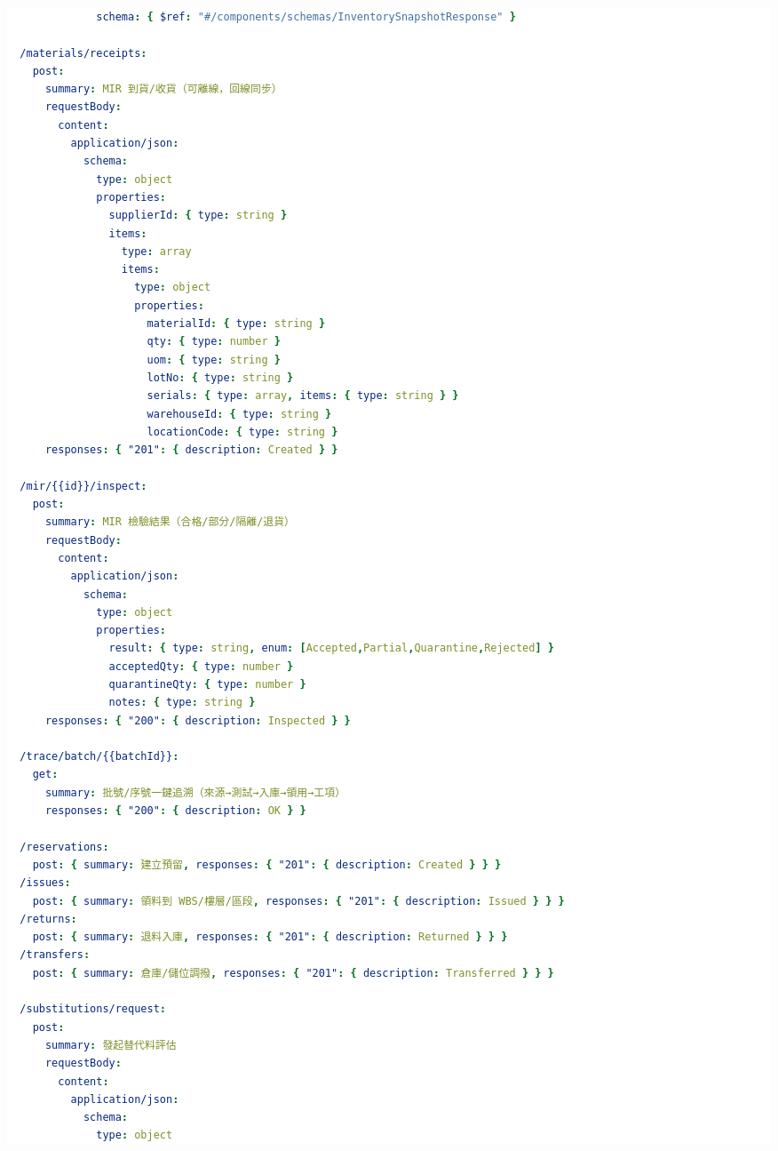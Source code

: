 ```yaml
              schema: { $ref: "#/components/schemas/InventorySnapshotResponse" }

  /materials/receipts:
    post:
      summary: MIR 到貨/收貨（可離線，回線同步）
      requestBody:
        content:
          application/json:
            schema:
              type: object
              properties:
                supplierId: { type: string }
                items:
                  type: array
                  items:
                    type: object
                    properties:
                      materialId: { type: string }
                      qty: { type: number }
                      uom: { type: string }
                      lotNo: { type: string }
                      serials: { type: array, items: { type: string } }
                      warehouseId: { type: string }
                      locationCode: { type: string }
      responses: { "201": { description: Created } }

  /mir/{{id}}/inspect:
    post:
      summary: MIR 檢驗結果（合格/部分/隔離/退貨）
      requestBody:
        content:
          application/json:
            schema:
              type: object
              properties:
                result: { type: string, enum: [Accepted,Partial,Quarantine,Rejected] }
                acceptedQty: { type: number }
                quarantineQty: { type: number }
                notes: { type: string }
      responses: { "200": { description: Inspected } }

  /trace/batch/{{batchId}}:
    get:
      summary: 批號/序號一鍵追溯（來源→測試→入庫→領用→工項）
      responses: { "200": { description: OK } }

  /reservations:
    post: { summary: 建立預留, responses: { "201": { description: Created } } }
  /issues:
    post: { summary: 領料到 WBS/樓層/區段, responses: { "201": { description: Issued } } }
  /returns:
    post: { summary: 退料入庫, responses: { "201": { description: Returned } } }
  /transfers:
    post: { summary: 倉庫/儲位調撥, responses: { "201": { description: Transferred } } }

  /substitutions/request:
    post:
      summary: 發起替代料評估
      requestBody:
        content:
          application/json:
            schema:
              type: object
```